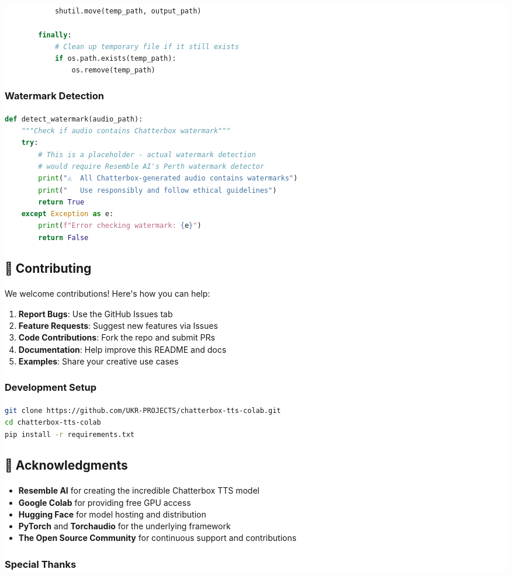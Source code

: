 ```python
            shutil.move(temp_path, output_path)
            
        finally:
            # Clean up temporary file if it still exists
            if os.path.exists(temp_path):
                os.remove(temp_path)
```

### Watermark Detection

```python
def detect_watermark(audio_path):
    """Check if audio contains Chatterbox watermark"""
    try:
        # This is a placeholder - actual watermark detection
        # would require Resemble AI's Perth watermark detector
        print("⚠️  All Chatterbox-generated audio contains watermarks")
        print("   Use responsibly and follow ethical guidelines")
        return True
    except Exception as e:
        print(f"Error checking watermark: {e}")
        return False
```

## 🤝 Contributing

We welcome contributions! Here's how you can help:

1. **Report Bugs**: Use the GitHub Issues tab
2. **Feature Requests**: Suggest new features via Issues
3. **Code Contributions**: Fork the repo and submit PRs
4. **Documentation**: Help improve this README and docs
5. **Examples**: Share your creative use cases

### Development Setup

```bash
git clone https://github.com/UKR-PROJECTS/chatterbox-tts-colab.git
cd chatterbox-tts-colab
pip install -r requirements.txt
```

## 🙏 Acknowledgments

- **Resemble AI** for creating the incredible Chatterbox TTS model
- **Google Colab** for providing free GPU access
- **Hugging Face** for model hosting and distribution
- **PyTorch** and **Torchaudio** for the underlying framework
- **The Open Source Community** for continuous support and contributions

### Special Thanks
